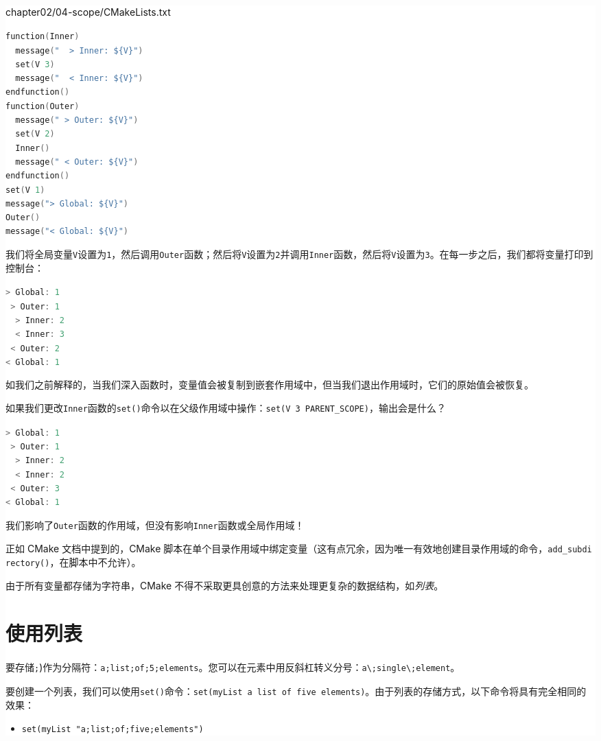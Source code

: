 chapter02/04-scope/CMakeLists.txt

```cpp
function(Inner)
  message("  > Inner: ${V}")
  set(V 3)
  message("  < Inner: ${V}")
endfunction()
function(Outer)
  message(" > Outer: ${V}")
  set(V 2)
  Inner()
  message(" < Outer: ${V}")
endfunction()
set(V 1)
message("> Global: ${V}")
Outer()
message("< Global: ${V}")
```

我们将全局变量`V`设置为`1`，然后调用`Outer`函数；然后将`V`设置为`2`并调用`Inner`函数，然后将`V`设置为`3`。在每一步之后，我们都将变量打印到控制台：

```cpp
> Global: 1
 > Outer: 1
  > Inner: 2
  < Inner: 3
 < Outer: 2
< Global: 1
```

如我们之前解释的，当我们深入函数时，变量值会被复制到嵌套作用域中，但当我们退出作用域时，它们的原始值会被恢复。

如果我们更改`Inner`函数的`set()`命令以在父级作用域中操作：`set(V 3 PARENT_SCOPE)`，输出会是什么？

```cpp
> Global: 1
 > Outer: 1
  > Inner: 2
  < Inner: 2
 < Outer: 3
< Global: 1
```

我们影响了`Outer`函数的作用域，但没有影响`Inner`函数或全局作用域！

正如 CMake 文档中提到的，CMake 脚本在单个目录作用域中绑定变量（这有点冗余，因为唯一有效地创建目录作用域的命令，`add_subdirectory()`，在脚本中不允许）。

由于所有变量都存储为字符串，CMake 不得不采取更具创意的方法来处理更复杂的数据结构，如*列表*。

# 使用列表

要存储`;`)作为分隔符：`a;list;of;5;elements`。您可以在元素中用反斜杠转义分号：`a\;single\;element`。

要创建一个列表，我们可以使用`set()`命令：`set(myList a list of five elements)`。由于列表的存储方式，以下命令将具有完全相同的效果：

+   `set(myList "a;list;of;five;elements")`
